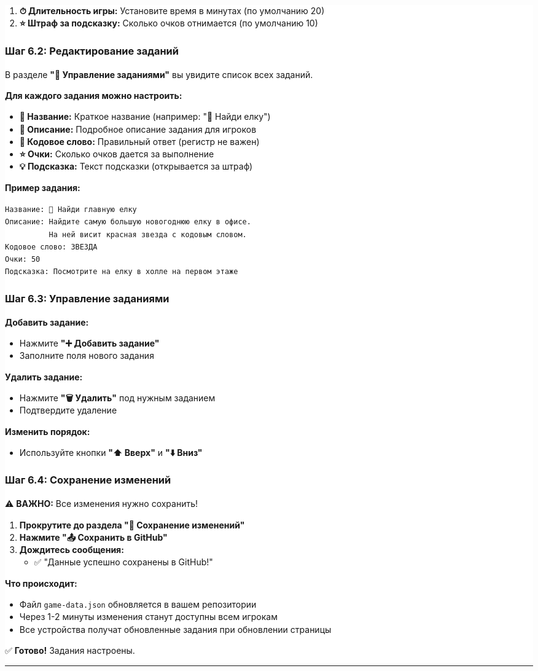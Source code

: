 1. **⏱ Длительность игры:** Установите время в минутах (по умолчанию 20)
2. **⭐ Штраф за подсказку:** Сколько очков отнимается (по умолчанию 10)

### Шаг 6.2: Редактирование заданий

В разделе **"📝 Управление заданиями"** вы увидите список всех заданий.

**Для каждого задания можно настроить:**

- **🎯 Название:** Краткое название (например: "🎄 Найди елку")
- **📝 Описание:** Подробное описание задания для игроков
- **🔑 Кодовое слово:** Правильный ответ (регистр не важен)
- **⭐ Очки:** Сколько очков дается за выполнение
- **💡 Подсказка:** Текст подсказки (открывается за штраф)

**Пример задания:**

```
Название: 🎄 Найди главную елку
Описание: Найдите самую большую новогоднюю елку в офисе. 
          На ней висит красная звезда с кодовым словом.
Кодовое слово: ЗВЕЗДА
Очки: 50
Подсказка: Посмотрите на елку в холле на первом этаже
```

### Шаг 6.3: Управление заданиями

**Добавить задание:**
- Нажмите **"➕ Добавить задание"**
- Заполните поля нового задания

**Удалить задание:**
- Нажмите **"🗑 Удалить"** под нужным заданием
- Подтвердите удаление

**Изменить порядок:**
- Используйте кнопки **"⬆️ Вверх"** и **"⬇️ Вниз"**

### Шаг 6.4: Сохранение изменений

⚠️ **ВАЖНО:** Все изменения нужно сохранить!

1. **Прокрутите до раздела "💾 Сохранение изменений"**
2. **Нажмите "📤 Сохранить в GitHub"**
3. **Дождитесь сообщения:**
   - ✅ "Данные успешно сохранены в GitHub!"

**Что происходит:**
- Файл `game-data.json` обновляется в вашем репозитории
- Через 1-2 минуты изменения станут доступны всем игрокам
- Все устройства получат обновленные задания при обновлении страницы

✅ **Готово!** Задания настроены.

---
